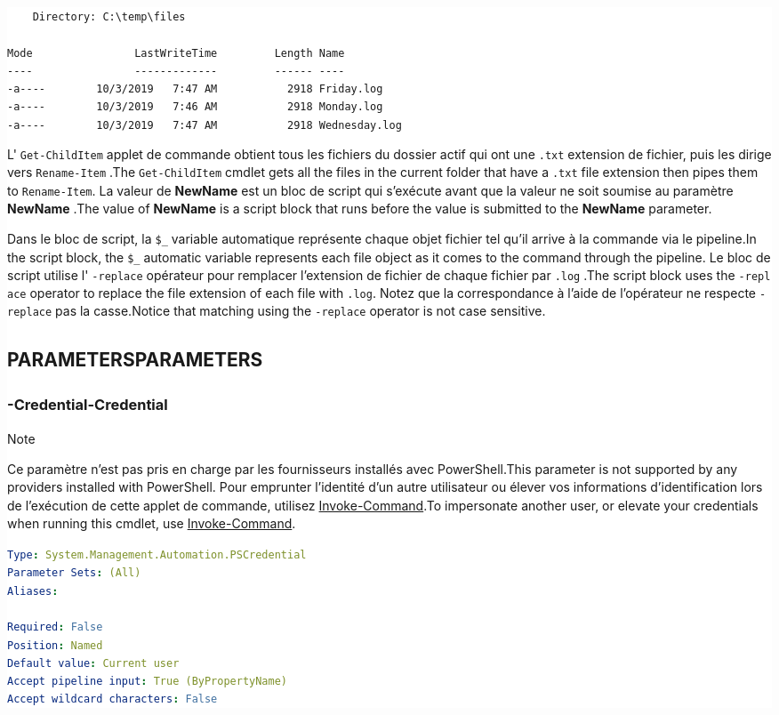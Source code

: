 ```Output
    Directory: C:\temp\files

Mode                LastWriteTime         Length Name
----                -------------         ------ ----
-a----        10/3/2019   7:47 AM           2918 Friday.log
-a----        10/3/2019   7:46 AM           2918 Monday.log
-a----        10/3/2019   7:47 AM           2918 Wednesday.log
```

<span data-ttu-id="db134-128">L' `Get-ChildItem` applet de commande obtient tous les fichiers du dossier actif qui ont une `.txt` extension de fichier, puis les dirige vers `Rename-Item` .</span><span class="sxs-lookup"><span data-stu-id="db134-128">The `Get-ChildItem` cmdlet gets all the files in the current folder that have a `.txt` file extension then pipes them to `Rename-Item`.</span></span> <span data-ttu-id="db134-129">La valeur de **NewName** est un bloc de script qui s’exécute avant que la valeur ne soit soumise au paramètre **NewName** .</span><span class="sxs-lookup"><span data-stu-id="db134-129">The value of **NewName** is a script block that runs before the value is submitted to the **NewName** parameter.</span></span>

<span data-ttu-id="db134-130">Dans le bloc de script, la `$_` variable automatique représente chaque objet fichier tel qu’il arrive à la commande via le pipeline.</span><span class="sxs-lookup"><span data-stu-id="db134-130">In the script block, the `$_` automatic variable represents each file object as it comes to the command through the pipeline.</span></span> <span data-ttu-id="db134-131">Le bloc de script utilise l' `-replace` opérateur pour remplacer l’extension de fichier de chaque fichier par `.log` .</span><span class="sxs-lookup"><span data-stu-id="db134-131">The script block uses the `-replace` operator to replace the file extension of each file with `.log`.</span></span> <span data-ttu-id="db134-132">Notez que la correspondance à l’aide de l’opérateur ne respecte `-replace` pas la casse.</span><span class="sxs-lookup"><span data-stu-id="db134-132">Notice that matching using the `-replace` operator is not case sensitive.</span></span>

## <span data-ttu-id="db134-133">PARAMETERS</span><span class="sxs-lookup"><span data-stu-id="db134-133">PARAMETERS</span></span>

### <span data-ttu-id="db134-134">-Credential</span><span class="sxs-lookup"><span data-stu-id="db134-134">-Credential</span></span>

> [!NOTE]
> <span data-ttu-id="db134-135">Ce paramètre n’est pas pris en charge par les fournisseurs installés avec PowerShell.</span><span class="sxs-lookup"><span data-stu-id="db134-135">This parameter is not supported by any providers installed with PowerShell.</span></span> <span data-ttu-id="db134-136">Pour emprunter l’identité d’un autre utilisateur ou élever vos informations d’identification lors de l’exécution de cette applet de commande, utilisez [Invoke-Command](../Microsoft.PowerShell.Core/Invoke-Command.md).</span><span class="sxs-lookup"><span data-stu-id="db134-136">To impersonate another user, or elevate your credentials when running this cmdlet, use [Invoke-Command](../Microsoft.PowerShell.Core/Invoke-Command.md).</span></span>

```yaml
Type: System.Management.Automation.PSCredential
Parameter Sets: (All)
Aliases:

Required: False
Position: Named
Default value: Current user
Accept pipeline input: True (ByPropertyName)
Accept wildcard characters: False
```
